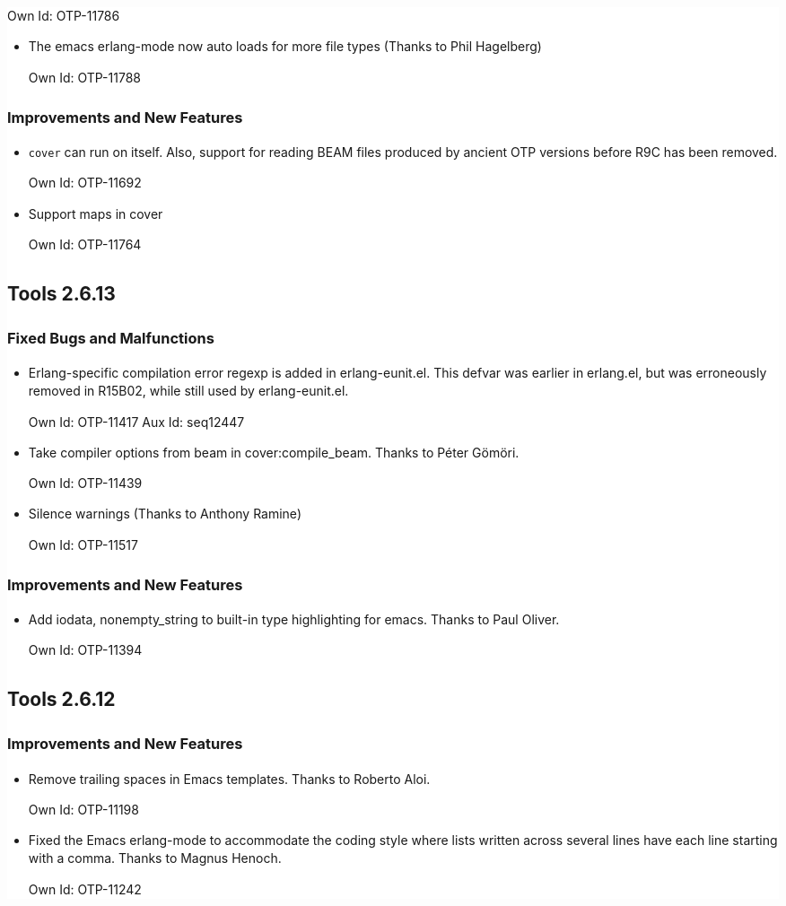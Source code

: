  Own Id: OTP-11786

- The emacs erlang-mode now auto loads for more file types (Thanks to Phil
  Hagelberg)

  Own Id: OTP-11788

### Improvements and New Features

- `cover` can run on itself. Also, support for reading BEAM files produced by
  ancient OTP versions before R9C has been removed.

  Own Id: OTP-11692

- Support maps in cover

  Own Id: OTP-11764

## Tools 2.6.13

### Fixed Bugs and Malfunctions

- Erlang-specific compilation error regexp is added in erlang-eunit.el. This
  defvar was earlier in erlang.el, but was erroneously removed in R15B02, while
  still used by erlang-eunit.el.

  Own Id: OTP-11417 Aux Id: seq12447

- Take compiler options from beam in cover:compile_beam. Thanks to Péter Gömöri.

  Own Id: OTP-11439

- Silence warnings (Thanks to Anthony Ramine)

  Own Id: OTP-11517

### Improvements and New Features

- Add iodata, nonempty_string to built-in type highlighting for emacs. Thanks to
  Paul Oliver.

  Own Id: OTP-11394

## Tools 2.6.12

### Improvements and New Features

- Remove trailing spaces in Emacs templates. Thanks to Roberto Aloi.

  Own Id: OTP-11198

- Fixed the Emacs erlang-mode to accommodate the coding style where lists
  written across several lines have each line starting with a comma. Thanks to
  Magnus Henoch.

  Own Id: OTP-11242

